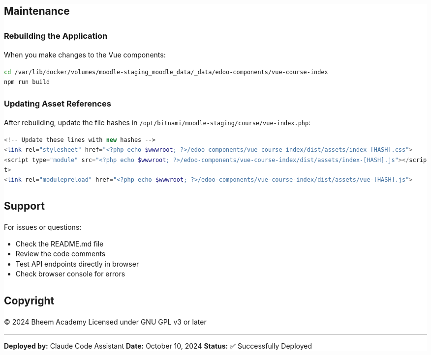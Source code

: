## Maintenance

### Rebuilding the Application

When you make changes to the Vue components:

```bash
cd /var/lib/docker/volumes/moodle-staging_moodle_data/_data/edoo-components/vue-course-index
npm run build
```

### Updating Asset References

After rebuilding, update the file hashes in `/opt/bitnami/moodle-staging/course/vue-index.php`:

```php
<!-- Update these lines with new hashes -->
<link rel="stylesheet" href="<?php echo $wwwroot; ?>/edoo-components/vue-course-index/dist/assets/index-[HASH].css">
<script type="module" src="<?php echo $wwwroot; ?>/edoo-components/vue-course-index/dist/assets/index-[HASH].js"></script>
<link rel="modulepreload" href="<?php echo $wwwroot; ?>/edoo-components/vue-course-index/dist/assets/vue-[HASH].js">
```

## Support

For issues or questions:
- Check the README.md file
- Review the code comments
- Test API endpoints directly in browser
- Check browser console for errors

## Copyright

© 2024 Bheem Academy
Licensed under GNU GPL v3 or later

---

**Deployed by:** Claude Code Assistant
**Date:** October 10, 2024
**Status:** ✅ Successfully Deployed
